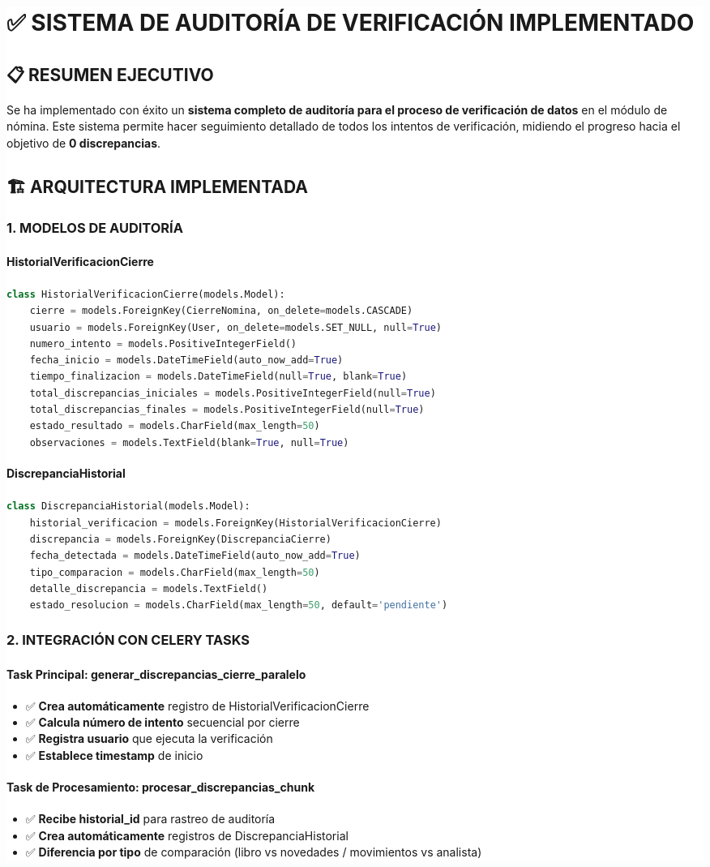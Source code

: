 # ✅ SISTEMA DE AUDITORÍA DE VERIFICACIÓN IMPLEMENTADO

## 📋 RESUMEN EJECUTIVO

Se ha implementado con éxito un **sistema completo de auditoría para el proceso de verificación de datos** en el módulo de nómina. Este sistema permite hacer seguimiento detallado de todos los intentos de verificación, midiendo el progreso hacia el objetivo de **0 discrepancias**.

## 🏗️ ARQUITECTURA IMPLEMENTADA

### 1. MODELOS DE AUDITORÍA

#### HistorialVerificacionCierre
```python
class HistorialVerificacionCierre(models.Model):
    cierre = models.ForeignKey(CierreNomina, on_delete=models.CASCADE)
    usuario = models.ForeignKey(User, on_delete=models.SET_NULL, null=True)
    numero_intento = models.PositiveIntegerField()
    fecha_inicio = models.DateTimeField(auto_now_add=True)
    tiempo_finalizacion = models.DateTimeField(null=True, blank=True)
    total_discrepancias_iniciales = models.PositiveIntegerField(null=True)
    total_discrepancias_finales = models.PositiveIntegerField(null=True)
    estado_resultado = models.CharField(max_length=50)
    observaciones = models.TextField(blank=True, null=True)
```

#### DiscrepanciaHistorial
```python
class DiscrepanciaHistorial(models.Model):
    historial_verificacion = models.ForeignKey(HistorialVerificacionCierre)
    discrepancia = models.ForeignKey(DiscrepanciaCierre)
    fecha_detectada = models.DateTimeField(auto_now_add=True)
    tipo_comparacion = models.CharField(max_length=50)
    detalle_discrepancia = models.TextField()
    estado_resolucion = models.CharField(max_length=50, default='pendiente')
```

### 2. INTEGRACIÓN CON CELERY TASKS

#### Task Principal: generar_discrepancias_cierre_paralelo
- ✅ **Crea automáticamente** registro de HistorialVerificacionCierre
- ✅ **Calcula número de intento** secuencial por cierre
- ✅ **Registra usuario** que ejecuta la verificación
- ✅ **Establece timestamp** de inicio

#### Task de Procesamiento: procesar_discrepancias_chunk
- ✅ **Recibe historial_id** para rastreo de auditoría
- ✅ **Crea automáticamente** registros de DiscrepanciaHistorial
- ✅ **Diferencia por tipo** de comparación (libro vs novedades / movimientos vs analista)
